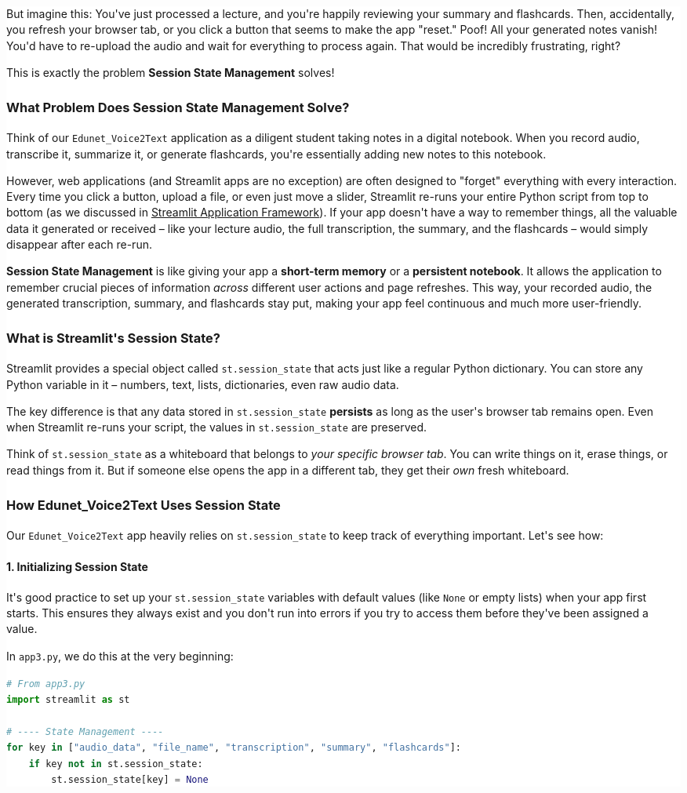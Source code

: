 But imagine this: You've just processed a lecture, and you're happily reviewing your summary and flashcards. Then, accidentally, you refresh your browser tab, or you click a button that seems to make the app "reset." Poof\! All your generated notes vanish\! You'd have to re-upload the audio and wait for everything to process again. That would be incredibly frustrating, right?

This is exactly the problem **Session State Management** solves\!

### What Problem Does Session State Management Solve?

Think of our `Edunet_Voice2Text` application as a diligent student taking notes in a digital notebook. When you record audio, transcribe it, summarize it, or generate flashcards, you're essentially adding new notes to this notebook.

However, web applications (and Streamlit apps are no exception) are often designed to "forget" everything with every interaction. Every time you click a button, upload a file, or even just move a slider, Streamlit re-runs your entire Python script from top to bottom (as we discussed in [Streamlit Application Framework](https://www.google.com/search?q=%23chapter-1-streamlit-application-framework)). If your app doesn't have a way to remember things, all the valuable data it generated or received – like your lecture audio, the full transcription, the summary, and the flashcards – would simply disappear after each re-run.

**Session State Management** is like giving your app a **short-term memory** or a **persistent notebook**. It allows the application to remember crucial pieces of information *across* different user actions and page refreshes. This way, your recorded audio, the generated transcription, summary, and flashcards stay put, making your app feel continuous and much more user-friendly.

### What is Streamlit's Session State?

Streamlit provides a special object called `st.session_state` that acts just like a regular Python dictionary. You can store any Python variable in it – numbers, text, lists, dictionaries, even raw audio data.

The key difference is that any data stored in `st.session_state` **persists** as long as the user's browser tab remains open. Even when Streamlit re-runs your script, the values in `st.session_state` are preserved.

Think of `st.session_state` as a whiteboard that belongs to *your specific browser tab*. You can write things on it, erase things, or read things from it. But if someone else opens the app in a different tab, they get their *own* fresh whiteboard.

### How Edunet\_Voice2Text Uses Session State

Our `Edunet_Voice2Text` app heavily relies on `st.session_state` to keep track of everything important. Let's see how:

#### 1\. Initializing Session State

It's good practice to set up your `st.session_state` variables with default values (like `None` or empty lists) when your app first starts. This ensures they always exist and you don't run into errors if you try to access them before they've been assigned a value.

In `app3.py`, we do this at the very beginning:

```python
# From app3.py
import streamlit as st

# ---- State Management ----
for key in ["audio_data", "file_name", "transcription", "summary", "flashcards"]:
    if key not in st.session_state:
        st.session_state[key] = None
```
